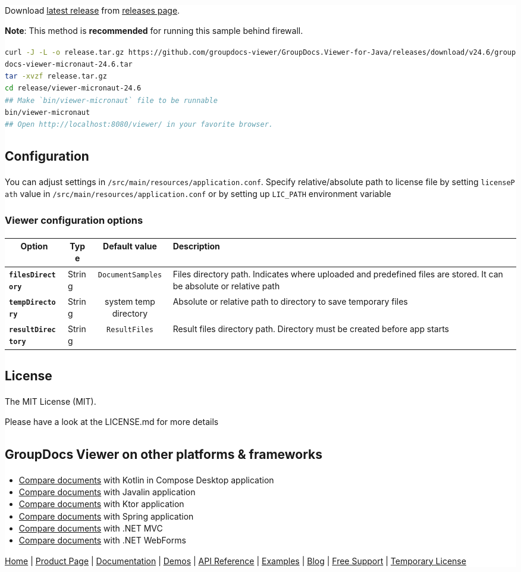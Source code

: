 Download [latest release](https://github.com/groupdocs-viewer/GroupDocs.Viewer-for-Java/releases/latest) from [releases page](https://github.com/groupdocs-viewer/GroupDocs.Viewer-for-Java/releases).

**Note**: This method is **recommended** for running this sample behind firewall.

```bash
curl -J -L -o release.tar.gz https://github.com/groupdocs-viewer/GroupDocs.Viewer-for-Java/releases/download/v24.6/groupdocs-viewer-micronaut-24.6.tar
tar -xvzf release.tar.gz
cd release/viewer-micronaut-24.6
## Make `bin/viewer-micronaut` file to be runnable
bin/viewer-micronaut
## Open http://localhost:8080/viewer/ in your favorite browser.
```

## Configuration
You can adjust settings in `/src/main/resources/application.conf`. Specify relative/absolute path to license file by setting `licensePath` value in `/src/main/resources/application.conf` or by setting up `LIC_PATH` environment variable

### Viewer configuration options

| Option                 | Type    |     Default value     | Description                                                                                                          |
|------------------------| ------- |:---------------------:|:---------------------------------------------------------------------------------------------------------------------|
| **`filesDirectory`**   | String  |   `DocumentSamples`   | Files directory path. Indicates where uploaded and predefined files are stored. It can be absolute or relative path  |
| **`tempDirectory`**    | String  | system temp directory | Absolute or relative path to directory to save temporary files                                                       |
| **`resultDirectory`**  | String  |     `ResultFiles`     | Result files directory path. Directory must be created before app starts                                             |

## License
The MIT License (MIT).

Please have a look at the LICENSE.md for more details

## GroupDocs Viewer on other platforms & frameworks

- [Compare documents](https://github.com/groupdocs-viewer/GroupDocs.Viewer-for-Java/tree/master/Demos/Compose) with Kotlin in Compose Desktop application
- [Compare documents](https://github.com/groupdocs-viewer/GroupDocs.Viewer-for-Java/tree/master/Demos/Javalin) with Javalin application
- [Compare documents](https://github.com/groupdocs-viewer/GroupDocs.Viewer-for-Java/tree/master/Demos/Ktor) with Ktor application
- [Compare documents](https://github.com/groupdocs-viewer/GroupDocs.Viewer-for-Java/tree/master/Demos/Spring) with Spring application
- [Compare documents](https://github.com/groupdocs-viewer/GroupDocs.Viewer-for-.NET-MVC) with .NET MVC
- [Compare documents](https://github.com/groupdocs-viewer/GroupDocs.Viewer-for-.NET-WebForms) with .NET WebForms


[Home](https://www.groupdocs.com/) | [Product Page](https://products.groupdocs.com/viewer/java) | [Documentation](https://docs.groupdocs.com/viewer/java/) | [Demos](https://products.groupdocs.app/viewer/family) | [API Reference](https://apireference.groupdocs.com/java/viewer) | [Examples](https://github.com/groupdocs-viewer/GroupDocs.viewer-for-Java/tree/master/Examples) | [Blog](https://blog.groupdocs.com/category/viewer/) | [Free Support](https://forum.groupdocs.com/c/viewer) | [Temporary License](https://purchase.groupdocs.com/temporary-license)
